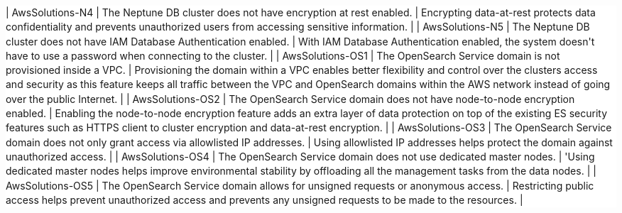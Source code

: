 | AwsSolutions-N4    | The Neptune DB cluster does not have encryption at rest enabled.                                                                                                                                       | Encrypting data-at-rest protects data confidentiality and prevents unauthorized users from accessing sensitive information.                                                                                                                                                                                                                                                                                                                                                                                                                                            |
| AwsSolutions-N5    | The Neptune DB cluster does not have IAM Database Authentication enabled.                                                                                                                              | With IAM Database Authentication enabled, the system doesn't have to use a password when connecting to the cluster.                                                                                                                                                                                                                                                                                                                                                                                                                                                    |
| AwsSolutions-OS1   | The OpenSearch Service domain is not provisioned inside a VPC.                                                                                                                                         | Provisioning the domain within a VPC enables better flexibility and control over the clusters access and security as this feature keeps all traffic between the VPC and OpenSearch domains within the AWS network instead of going over the public Internet.                                                                                                                                                                                                                                                                                                           |
| AwsSolutions-OS2   | The OpenSearch Service domain does not have node-to-node encryption enabled.                                                                                                                           | Enabling the node-to-node encryption feature adds an extra layer of data protection on top of the existing ES security features such as HTTPS client to cluster encryption and data-at-rest encryption.                                                                                                                                                                                                                                                                                                                                                                |
| AwsSolutions-OS3   | The OpenSearch Service domain does not only grant access via allowlisted IP addresses.                                                                                                                 | Using allowlisted IP addresses helps protect the domain against unauthorized access.                                                                                                                                                                                                                                                                                                                                                                                                                                                                                   |
| AwsSolutions-OS4   | The OpenSearch Service domain does not use dedicated master nodes.                                                                                                                                     | 'Using dedicated master nodes helps improve environmental stability by offloading all the management tasks from the data nodes.                                                                                                                                                                                                                                                                                                                                                                                                                                        |
| AwsSolutions-OS5   | The OpenSearch Service domain allows for unsigned requests or anonymous access.                                                                                                                        | Restricting public access helps prevent unauthorized access and prevents any unsigned requests to be made to the resources.                                                                                                                                                                                                                                                                                                                                                                                                                                            |